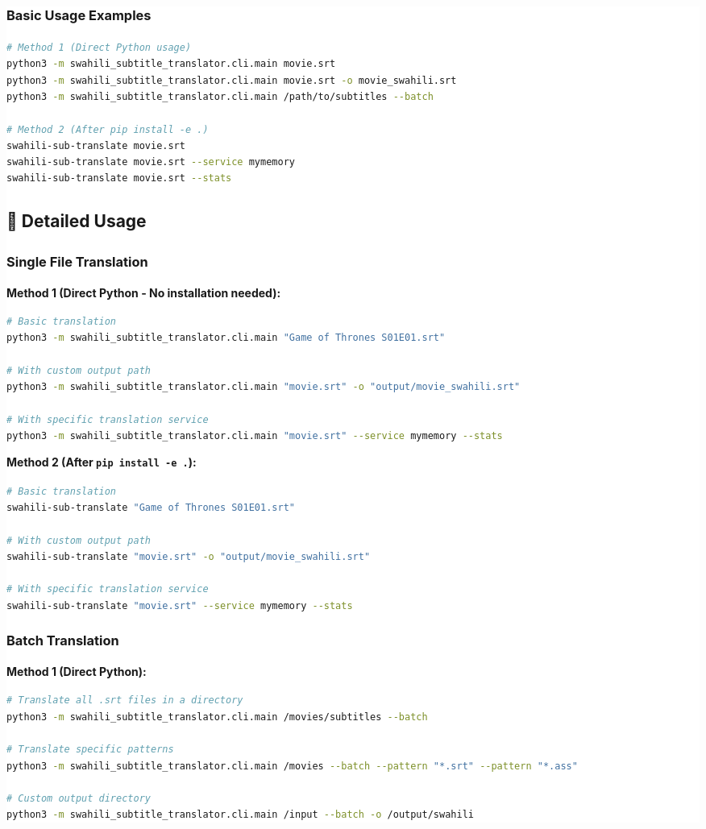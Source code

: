 ### Basic Usage Examples

```bash
# Method 1 (Direct Python usage)
python3 -m swahili_subtitle_translator.cli.main movie.srt
python3 -m swahili_subtitle_translator.cli.main movie.srt -o movie_swahili.srt
python3 -m swahili_subtitle_translator.cli.main /path/to/subtitles --batch

# Method 2 (After pip install -e .)
swahili-sub-translate movie.srt
swahili-sub-translate movie.srt --service mymemory
swahili-sub-translate movie.srt --stats
```

## 📖 Detailed Usage

### Single File Translation

**Method 1 (Direct Python - No installation needed):**
```bash
# Basic translation
python3 -m swahili_subtitle_translator.cli.main "Game of Thrones S01E01.srt"

# With custom output path
python3 -m swahili_subtitle_translator.cli.main "movie.srt" -o "output/movie_swahili.srt"

# With specific translation service
python3 -m swahili_subtitle_translator.cli.main "movie.srt" --service mymemory --stats
```

**Method 2 (After `pip install -e .`):**
```bash
# Basic translation
swahili-sub-translate "Game of Thrones S01E01.srt"

# With custom output path
swahili-sub-translate "movie.srt" -o "output/movie_swahili.srt"

# With specific translation service
swahili-sub-translate "movie.srt" --service mymemory --stats
```

### Batch Translation

**Method 1 (Direct Python):**
```bash
# Translate all .srt files in a directory
python3 -m swahili_subtitle_translator.cli.main /movies/subtitles --batch

# Translate specific patterns
python3 -m swahili_subtitle_translator.cli.main /movies --batch --pattern "*.srt" --pattern "*.ass"

# Custom output directory
python3 -m swahili_subtitle_translator.cli.main /input --batch -o /output/swahili
```

